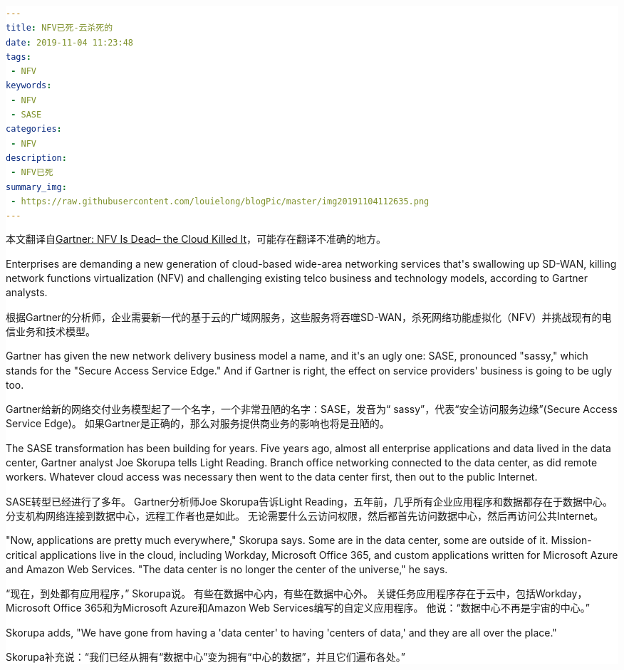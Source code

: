 ```yaml
---
title: NFV已死-云杀死的
date: 2019-11-04 11:23:48
tags:
 - NFV
keywords:
 - NFV
 - SASE
categories:
 - NFV
description:
 - NFV已死
summary_img:
 - https://raw.githubusercontent.com/louielong/blogPic/master/img20191104112635.png
---
```


本文翻译自[Gartner: NFV Is Dead– the Cloud Killed It](https://www.lightreading.com/cloud/gartner-nfv-is-dead-andndash-the-cloud-killed-it-/d/d-id/754790?utm_source=linkedin&utm_medium=social_organic&utm_content=2f9905b7-b5d4-4bf4-bf4d-b7e846075d39&utm_campaign=GFMC_global_Big_Ideas_Blog_20180101)，可能存在翻译不准确的地方。

Enterprises are demanding a new generation of cloud-based wide-area networking services that's swallowing up SD-WAN, killing network functions virtualization (NFV) and challenging existing telco business and technology models, according to Gartner analysts. 

根据Gartner的分析师，企业需要新一代的基于云的广域网服务，这些服务将吞噬SD-WAN，杀死网络功能虚拟化（NFV）并挑战现有的电信业务和技术模型。

Gartner has given the new network delivery business model a name, and it's an ugly one: SASE, pronounced "sassy," which stands for the "Secure Access Service Edge." And if Gartner is right, the effect on service providers' business is going to be ugly too. 

Gartner给新的网络交付业务模型起了一个名字，一个非常丑陋的名字：SASE，发音为“ sassy”，代表“安全访问服务边缘”(Secure Access Service Edge)。 如果Gartner是正确的，那么对服务提供商业务的影响也将是丑陋的。

The SASE transformation has been building for years. Five years ago, almost all enterprise applications and data lived in the data center, Gartner analyst Joe Skorupa tells Light Reading. Branch office networking connected to the data center, as did remote workers. Whatever cloud access was necessary then went to the data center first, then out to the public Internet. 

SASE转型已经进行了多年。 Gartner分析师Joe Skorupa告诉Light Reading，五年前，几乎所有企业应用程序和数据都存在于数据中心。 分支机构网络连接到数据中心，远程工作者也是如此。 无论需要什么云访问权限，然后都首先访问数据中心，然后再访问公共Internet。

"Now, applications are pretty much everywhere," Skorupa says. Some are in the data center, some are outside of it. Mission-critical applications live in the cloud, including Workday, Microsoft Office 365, and custom applications written for Microsoft Azure and Amazon Web Services. "The data center is no longer the center of the universe," he says. 

“现在，到处都有应用程序，” Skorupa说。 有些在数据中心内，有些在数据中心外。 关键任务应用程序存在于云中，包括Workday，Microsoft Office 365和为Microsoft Azure和Amazon Web Services编写的自定义应用程序。 他说：“数据中心不再是宇宙的中心。”

Skorupa adds, "We have gone from having a 'data center' to having 'centers of data,' and they are all over the place."

Skorupa补充说：“我们已经从拥有“数据中心”变为拥有“中心的数据”，并且它们遍布各处。”
